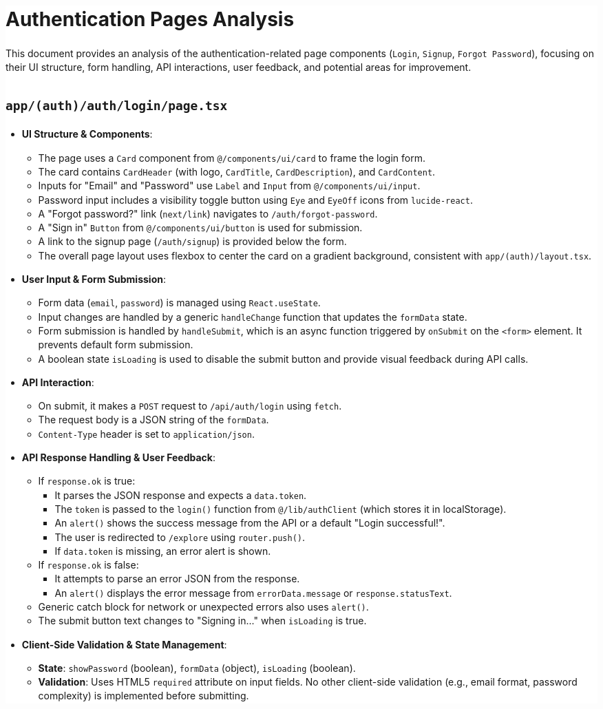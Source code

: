 # Authentication Pages Analysis

This document provides an analysis of the authentication-related page components (`Login`, `Signup`, `Forgot Password`), focusing on their UI structure, form handling, API interactions, user feedback, and potential areas for improvement.

## `app/(auth)/auth/login/page.tsx`

*   **UI Structure & Components**:
    *   The page uses a `Card` component from `@/components/ui/card` to frame the login form.
    *   The card contains `CardHeader` (with logo, `CardTitle`, `CardDescription`), and `CardContent`.
    *   Inputs for "Email" and "Password" use `Label` and `Input` from `@/components/ui/input`.
    *   Password input includes a visibility toggle button using `Eye` and `EyeOff` icons from `lucide-react`.
    *   A "Forgot password?" link (`next/link`) navigates to `/auth/forgot-password`.
    *   A "Sign in" `Button` from `@/components/ui/button` is used for submission.
    *   A link to the signup page (`/auth/signup`) is provided below the form.
    *   The overall page layout uses flexbox to center the card on a gradient background, consistent with `app/(auth)/layout.tsx`.

*   **User Input & Form Submission**:
    *   Form data (`email`, `password`) is managed using `React.useState`.
    *   Input changes are handled by a generic `handleChange` function that updates the `formData` state.
    *   Form submission is handled by `handleSubmit`, which is an async function triggered by `onSubmit` on the `<form>` element. It prevents default form submission.
    *   A boolean state `isLoading` is used to disable the submit button and provide visual feedback during API calls.

*   **API Interaction**:
    *   On submit, it makes a `POST` request to `/api/auth/login` using `fetch`.
    *   The request body is a JSON string of the `formData`.
    *   `Content-Type` header is set to `application/json`.

*   **API Response Handling & User Feedback**:
    *   If `response.ok` is true:
        *   It parses the JSON response and expects a `data.token`.
        *   The `token` is passed to the `login()` function from `@/lib/authClient` (which stores it in localStorage).
        *   An `alert()` shows the success message from the API or a default "Login successful!".
        *   The user is redirected to `/explore` using `router.push()`.
        *   If `data.token` is missing, an error alert is shown.
    *   If `response.ok` is false:
        *   It attempts to parse an error JSON from the response.
        *   An `alert()` displays the error message from `errorData.message` or `response.statusText`.
    *   Generic catch block for network or unexpected errors also uses `alert()`.
    *   The submit button text changes to "Signing in..." when `isLoading` is true.

*   **Client-Side Validation & State Management**:
    *   **State**: `showPassword` (boolean), `formData` (object), `isLoading` (boolean).
    *   **Validation**: Uses HTML5 `required` attribute on input fields. No other client-side validation (e.g., email format, password complexity) is implemented before submitting.
